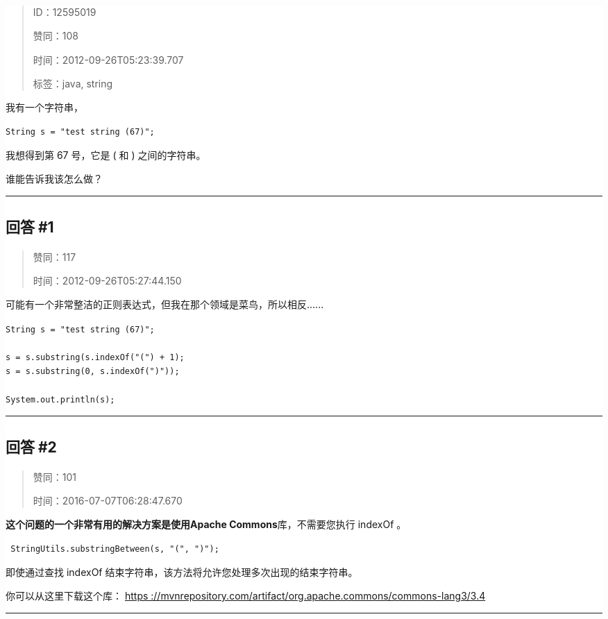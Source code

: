 > ID：12595019
> 
> 赞同：108
> 
> 时间：2012-09-26T05:23:39.707
> 
> 标签：java, string

我有一个字符串，

```
String s = "test string (67)"; 
```

我想得到第 67 号，它是 ( 和 ) 之间的字符串。

谁能告诉我该怎么做？

* * *

## 回答 #1

> 赞同：117
> 
> 时间：2012-09-26T05:27:44.150

可能有一个非常整洁的正则表达式，但我在那个领域是菜鸟，所以相反......

```
String s = "test string (67)";

s = s.substring(s.indexOf("(") + 1);
s = s.substring(0, s.indexOf(")"));

System.out.println(s); 
```

* * *

## 回答 #2

> 赞同：101
> 
> 时间：2016-07-07T06:28:47.670

**这个问题的一个非常有用的解决方案是使用Apache Commons**库，不需要您执行 indexOf 。

```
 StringUtils.substringBetween(s, "(", ")"); 
```

即使通过查找 indexOf 结束字符串，该方法将允许您处理多次出现的结束字符串。

你可以从这里下载这个库： [https ://mvnrepository.com/artifact/org.apache.commons/commons-lang3/3.4](https://mvnrepository.com/artifact/org.apache.commons/commons-lang3/3.4)

* * *
